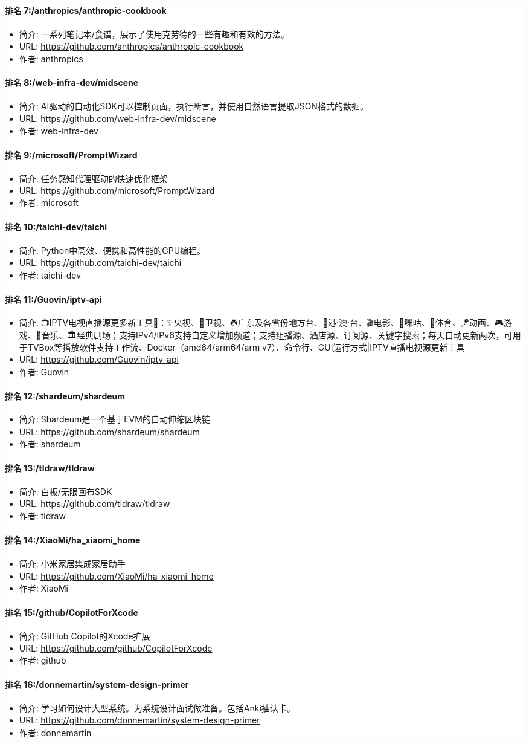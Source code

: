 #### 排名 7:/anthropics/anthropic-cookbook
- 简介: 一系列笔记本/食谱，展示了使用克劳德的一些有趣和有效的方法。
- URL: https://github.com/anthropics/anthropic-cookbook
- 作者: anthropics 

#### 排名 8:/web-infra-dev/midscene
- 简介: AI驱动的自动化SDK可以控制页面，执行断言，并使用自然语言提取JSON格式的数据。
- URL: https://github.com/web-infra-dev/midscene
- 作者: web-infra-dev 

#### 排名 9:/microsoft/PromptWizard
- 简介: 任务感知代理驱动的快速优化框架
- URL: https://github.com/microsoft/PromptWizard
- 作者: microsoft 

#### 排名 10:/taichi-dev/taichi
- 简介: Python中高效、便携和高性能的GPU编程。
- URL: https://github.com/taichi-dev/taichi
- 作者: taichi-dev 

#### 排名 11:/Guovin/iptv-api
- 简介: 📺IPTV电视直播源更多新工具🚀：✨央视、📡卫视、☘️广东及各省份地方台、🌊港·澳·台、🎬电影、🎥咪咕、🏀体育、🪁动画、🎮游戏、🎵音乐、🏛经典剧场；支持IPv4/IPv6支持自定义增加频道；支持组播源、酒店源、订阅源、关键字搜索；每天自动更新两次，可用于TVBox等播放软件支持工作流、Docker（amd64/arm64/arm v7）、命令行、GUI运行方式|IPTV直播电视源更新工具
- URL: https://github.com/Guovin/iptv-api
- 作者: Guovin 

#### 排名 12:/shardeum/shardeum
- 简介: Shardeum是一个基于EVM的自动伸缩区块链
- URL: https://github.com/shardeum/shardeum
- 作者: shardeum 

#### 排名 13:/tldraw/tldraw
- 简介: 白板/无限画布SDK
- URL: https://github.com/tldraw/tldraw
- 作者: tldraw 

#### 排名 14:/XiaoMi/ha_xiaomi_home
- 简介: 小米家居集成家居助手
- URL: https://github.com/XiaoMi/ha_xiaomi_home
- 作者: XiaoMi 

#### 排名 15:/github/CopilotForXcode
- 简介: GitHub Copilot的Xcode扩展
- URL: https://github.com/github/CopilotForXcode
- 作者: github 

#### 排名 16:/donnemartin/system-design-primer
- 简介: 学习如何设计大型系统。为系统设计面试做准备。包括Anki抽认卡。
- URL: https://github.com/donnemartin/system-design-primer
- 作者: donnemartin 
